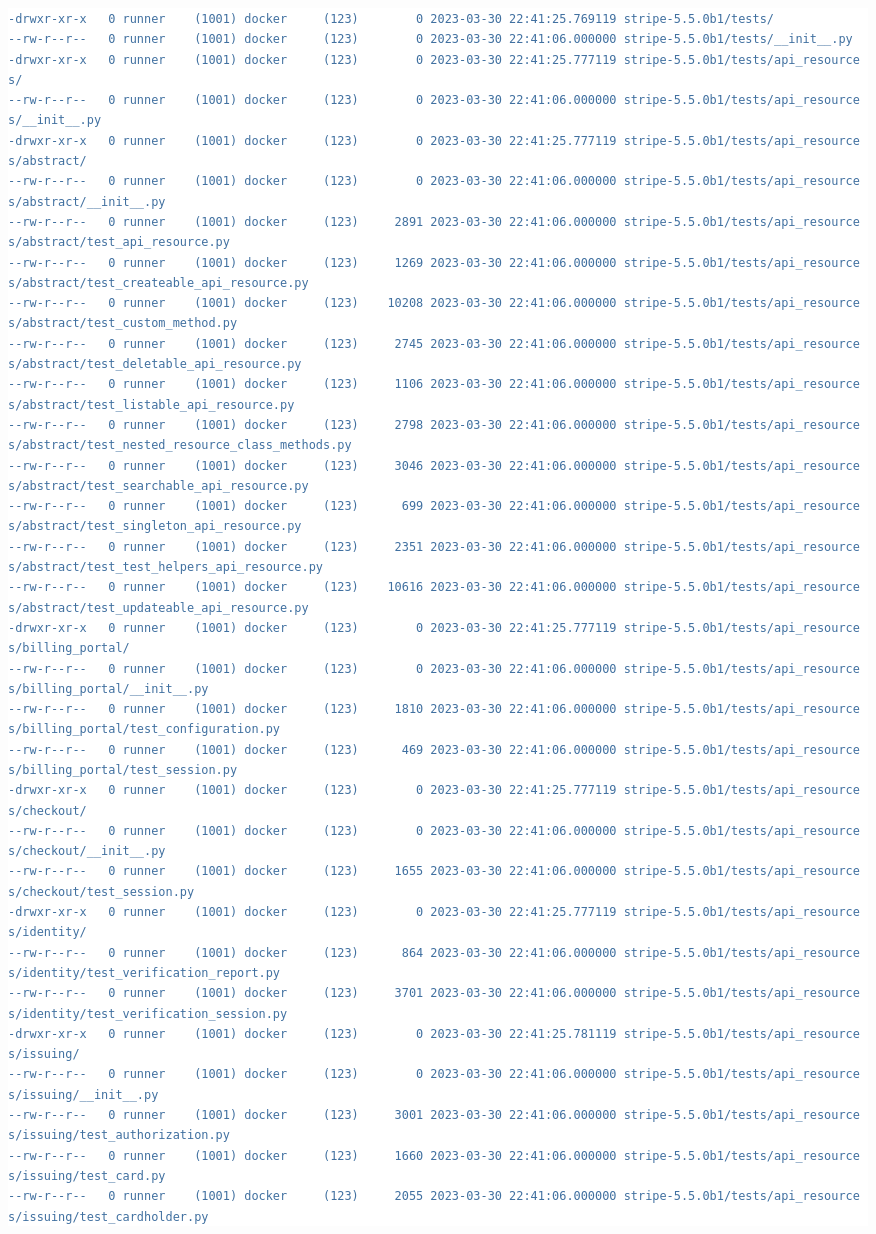 ```diff
-drwxr-xr-x   0 runner    (1001) docker     (123)        0 2023-03-30 22:41:25.769119 stripe-5.5.0b1/tests/
--rw-r--r--   0 runner    (1001) docker     (123)        0 2023-03-30 22:41:06.000000 stripe-5.5.0b1/tests/__init__.py
-drwxr-xr-x   0 runner    (1001) docker     (123)        0 2023-03-30 22:41:25.777119 stripe-5.5.0b1/tests/api_resources/
--rw-r--r--   0 runner    (1001) docker     (123)        0 2023-03-30 22:41:06.000000 stripe-5.5.0b1/tests/api_resources/__init__.py
-drwxr-xr-x   0 runner    (1001) docker     (123)        0 2023-03-30 22:41:25.777119 stripe-5.5.0b1/tests/api_resources/abstract/
--rw-r--r--   0 runner    (1001) docker     (123)        0 2023-03-30 22:41:06.000000 stripe-5.5.0b1/tests/api_resources/abstract/__init__.py
--rw-r--r--   0 runner    (1001) docker     (123)     2891 2023-03-30 22:41:06.000000 stripe-5.5.0b1/tests/api_resources/abstract/test_api_resource.py
--rw-r--r--   0 runner    (1001) docker     (123)     1269 2023-03-30 22:41:06.000000 stripe-5.5.0b1/tests/api_resources/abstract/test_createable_api_resource.py
--rw-r--r--   0 runner    (1001) docker     (123)    10208 2023-03-30 22:41:06.000000 stripe-5.5.0b1/tests/api_resources/abstract/test_custom_method.py
--rw-r--r--   0 runner    (1001) docker     (123)     2745 2023-03-30 22:41:06.000000 stripe-5.5.0b1/tests/api_resources/abstract/test_deletable_api_resource.py
--rw-r--r--   0 runner    (1001) docker     (123)     1106 2023-03-30 22:41:06.000000 stripe-5.5.0b1/tests/api_resources/abstract/test_listable_api_resource.py
--rw-r--r--   0 runner    (1001) docker     (123)     2798 2023-03-30 22:41:06.000000 stripe-5.5.0b1/tests/api_resources/abstract/test_nested_resource_class_methods.py
--rw-r--r--   0 runner    (1001) docker     (123)     3046 2023-03-30 22:41:06.000000 stripe-5.5.0b1/tests/api_resources/abstract/test_searchable_api_resource.py
--rw-r--r--   0 runner    (1001) docker     (123)      699 2023-03-30 22:41:06.000000 stripe-5.5.0b1/tests/api_resources/abstract/test_singleton_api_resource.py
--rw-r--r--   0 runner    (1001) docker     (123)     2351 2023-03-30 22:41:06.000000 stripe-5.5.0b1/tests/api_resources/abstract/test_test_helpers_api_resource.py
--rw-r--r--   0 runner    (1001) docker     (123)    10616 2023-03-30 22:41:06.000000 stripe-5.5.0b1/tests/api_resources/abstract/test_updateable_api_resource.py
-drwxr-xr-x   0 runner    (1001) docker     (123)        0 2023-03-30 22:41:25.777119 stripe-5.5.0b1/tests/api_resources/billing_portal/
--rw-r--r--   0 runner    (1001) docker     (123)        0 2023-03-30 22:41:06.000000 stripe-5.5.0b1/tests/api_resources/billing_portal/__init__.py
--rw-r--r--   0 runner    (1001) docker     (123)     1810 2023-03-30 22:41:06.000000 stripe-5.5.0b1/tests/api_resources/billing_portal/test_configuration.py
--rw-r--r--   0 runner    (1001) docker     (123)      469 2023-03-30 22:41:06.000000 stripe-5.5.0b1/tests/api_resources/billing_portal/test_session.py
-drwxr-xr-x   0 runner    (1001) docker     (123)        0 2023-03-30 22:41:25.777119 stripe-5.5.0b1/tests/api_resources/checkout/
--rw-r--r--   0 runner    (1001) docker     (123)        0 2023-03-30 22:41:06.000000 stripe-5.5.0b1/tests/api_resources/checkout/__init__.py
--rw-r--r--   0 runner    (1001) docker     (123)     1655 2023-03-30 22:41:06.000000 stripe-5.5.0b1/tests/api_resources/checkout/test_session.py
-drwxr-xr-x   0 runner    (1001) docker     (123)        0 2023-03-30 22:41:25.777119 stripe-5.5.0b1/tests/api_resources/identity/
--rw-r--r--   0 runner    (1001) docker     (123)      864 2023-03-30 22:41:06.000000 stripe-5.5.0b1/tests/api_resources/identity/test_verification_report.py
--rw-r--r--   0 runner    (1001) docker     (123)     3701 2023-03-30 22:41:06.000000 stripe-5.5.0b1/tests/api_resources/identity/test_verification_session.py
-drwxr-xr-x   0 runner    (1001) docker     (123)        0 2023-03-30 22:41:25.781119 stripe-5.5.0b1/tests/api_resources/issuing/
--rw-r--r--   0 runner    (1001) docker     (123)        0 2023-03-30 22:41:06.000000 stripe-5.5.0b1/tests/api_resources/issuing/__init__.py
--rw-r--r--   0 runner    (1001) docker     (123)     3001 2023-03-30 22:41:06.000000 stripe-5.5.0b1/tests/api_resources/issuing/test_authorization.py
--rw-r--r--   0 runner    (1001) docker     (123)     1660 2023-03-30 22:41:06.000000 stripe-5.5.0b1/tests/api_resources/issuing/test_card.py
--rw-r--r--   0 runner    (1001) docker     (123)     2055 2023-03-30 22:41:06.000000 stripe-5.5.0b1/tests/api_resources/issuing/test_cardholder.py
```